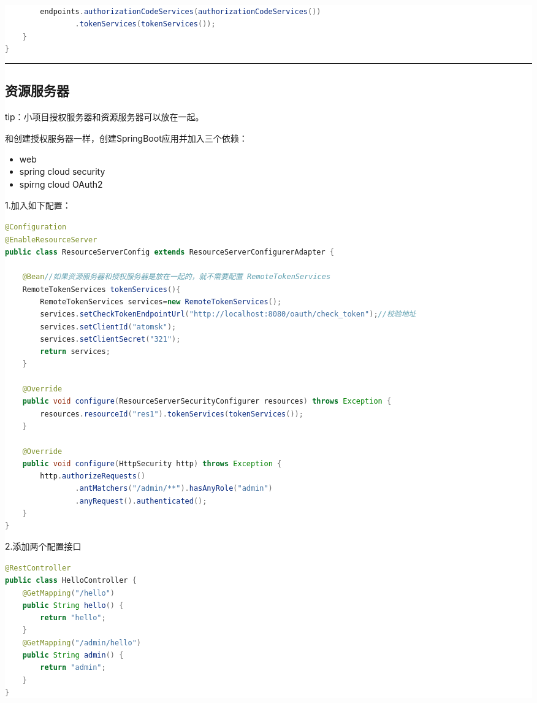 ```java
        endpoints.authorizationCodeServices(authorizationCodeServices())
                .tokenServices(tokenServices());
    }
}
```

***

## 资源服务器

tip：小项目授权服务器和资源服务器可以放在一起。

和创建授权服务器一样，创建SpringBoot应用并加入三个依赖：

- web
- spring cloud security
- spirng cloud OAuth2

1.加入如下配置：

```java
@Configuration
@EnableResourceServer
public class ResourceServerConfig extends ResourceServerConfigurerAdapter {

    @Bean//如果资源服务器和授权服务器是放在一起的，就不需要配置 RemoteTokenServices 
    RemoteTokenServices tokenServices(){
        RemoteTokenServices services=new RemoteTokenServices();
        services.setCheckTokenEndpointUrl("http://localhost:8080/oauth/check_token");//校验地址
        services.setClientId("atomsk");
        services.setClientSecret("321");
        return services;
    }

    @Override
    public void configure(ResourceServerSecurityConfigurer resources) throws Exception {
        resources.resourceId("res1").tokenServices(tokenServices());
    }

    @Override
    public void configure(HttpSecurity http) throws Exception {
        http.authorizeRequests()
                .antMatchers("/admin/**").hasAnyRole("admin")
                .anyRequest().authenticated();
    }
}
```

2.添加两个配置接口

```java
@RestController
public class HelloController {
    @GetMapping("/hello")
    public String hello() {
        return "hello";
    }
    @GetMapping("/admin/hello")
    public String admin() {
        return "admin";
    }
}
```
